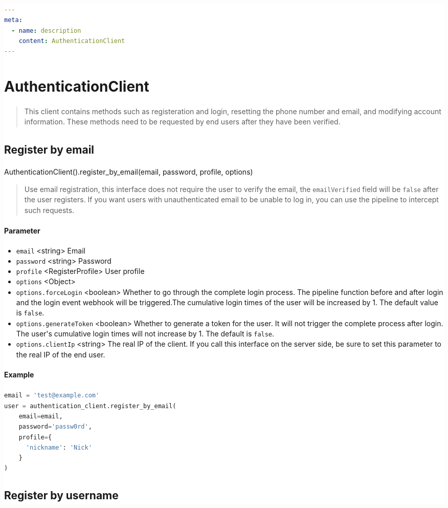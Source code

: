```yaml
---
meta:
  - name: description
    content: AuthenticationClient
---
```


# AuthenticationClient

<LastUpdated/>

> This client contains methods such as registeration and login, resetting the phone number and email, and modifying account information. These methods need to be requested by end users after they have been verified.

## Register by email

AuthenticationClient().register_by_email(email, password, profile, options)

> Use email registration, this interface does not require the user to verify the email, the `emailVerified` field will be `false` after the user registers. If you want users with unauthenticated email to be unable to log in, you can use the pipeline to intercept such requests.

#### Parameter

- `email` \<string\> Email
- `password` \<string\> Password
- `profile` \<RegisterProfile\> User profile
- `options` \<Object\>
- `options.forceLogin` \<boolean\> Whether to go through the complete login process. The pipeline function before and after login and the login event webhook will be triggered.The cumulative login times of the user will be increased by 1. The default value is `false`.
- `options.generateToken` \<boolean\> Whether to generate a token for the user. It will not trigger the complete process after login. The user's cumulative login times will not increase by 1. The default is `false`.
- `options.clientIp` \<string\> The real IP of the client. If you call this interface on the server side, be sure to set this parameter to the real IP of the end user.

#### Example

```python
email = 'test@example.com'
user = authentication_client.register_by_email(
    email=email,
    password='passw0rd',
    profile={
      'nickname': 'Nick'
    }
)
```

## Register by username
